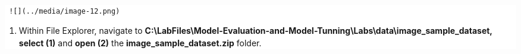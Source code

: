      ![](../media/image-12.png)

1. Within File Explorer, navigate to **C:\LabFiles\Model-Evaluation-and-Model-Tunning\Labs\data\image_sample_dataset,**  **select (1)** and **open (2)** the **image_sample_dataset.zip** folder.
